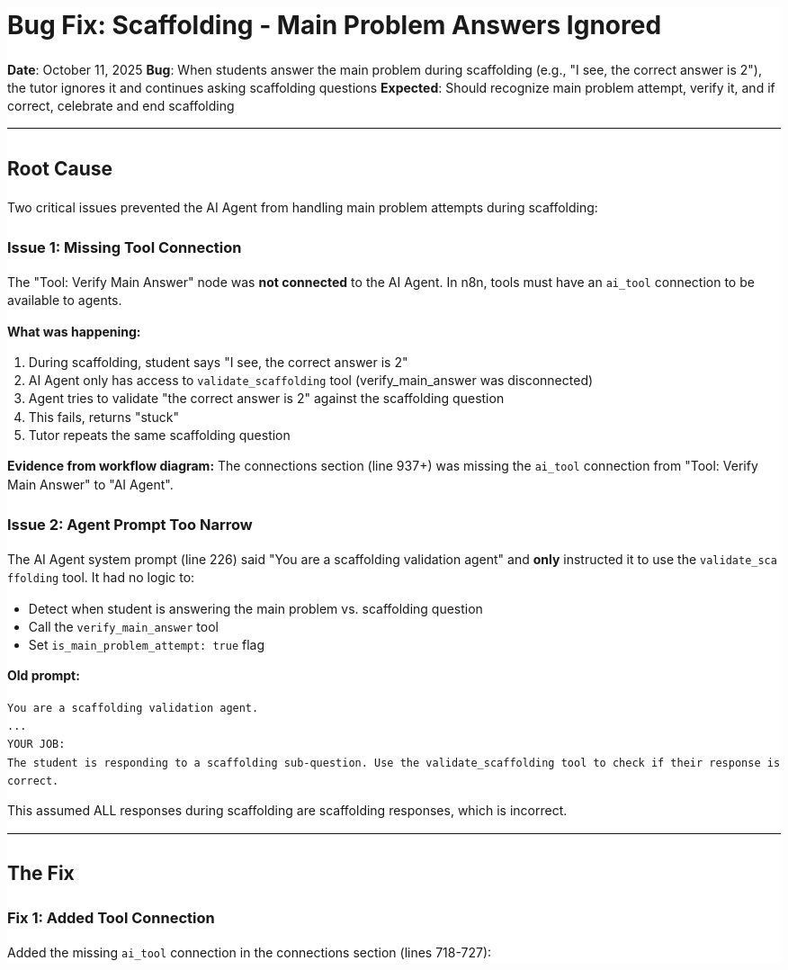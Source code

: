 # Bug Fix: Scaffolding - Main Problem Answers Ignored

**Date**: October 11, 2025
**Bug**: When students answer the main problem during scaffolding (e.g., "I see, the correct answer is 2"), the tutor ignores it and continues asking scaffolding questions
**Expected**: Should recognize main problem attempt, verify it, and if correct, celebrate and end scaffolding

---

## Root Cause

Two critical issues prevented the AI Agent from handling main problem attempts during scaffolding:

### Issue 1: Missing Tool Connection
The "Tool: Verify Main Answer" node was **not connected** to the AI Agent. In n8n, tools must have an `ai_tool` connection to be available to agents.

**What was happening:**
1. During scaffolding, student says "I see, the correct answer is 2"
2. AI Agent only has access to `validate_scaffolding` tool (verify_main_answer was disconnected)
3. Agent tries to validate "the correct answer is 2" against the scaffolding question
4. This fails, returns "stuck"
5. Tutor repeats the same scaffolding question

**Evidence from workflow diagram:**
The connections section (line 937+) was missing the `ai_tool` connection from "Tool: Verify Main Answer" to "AI Agent".

### Issue 2: Agent Prompt Too Narrow
The AI Agent system prompt (line 226) said "You are a scaffolding validation agent" and **only** instructed it to use the `validate_scaffolding` tool. It had no logic to:
- Detect when student is answering the main problem vs. scaffolding question
- Call the `verify_main_answer` tool
- Set `is_main_problem_attempt: true` flag

**Old prompt:**
```
You are a scaffolding validation agent.
...
YOUR JOB:
The student is responding to a scaffolding sub-question. Use the validate_scaffolding tool to check if their response is correct.
```

This assumed ALL responses during scaffolding are scaffolding responses, which is incorrect.

---

## The Fix

### Fix 1: Added Tool Connection
Added the missing `ai_tool` connection in the connections section (lines 718-727):
